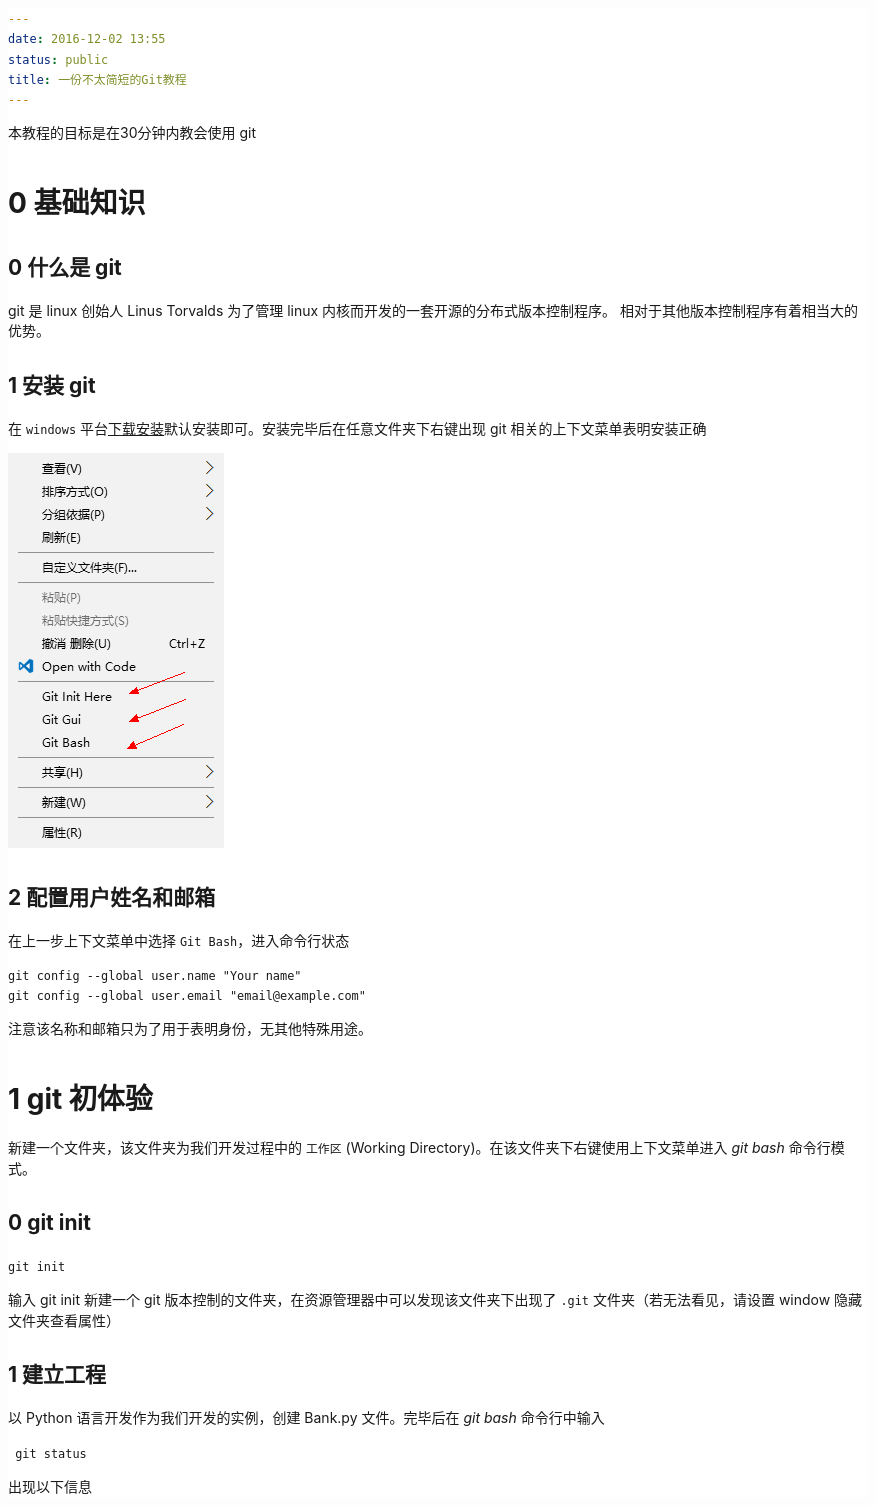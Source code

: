 ```yaml
---
date: 2016-12-02 13:55
status: public
title: 一份不太简短的Git教程
---
```


本教程的目标是在30分钟内教会使用 git
# 0 基础知识
## 0 什么是 git
git 是 linux 创始人 Linus Torvalds 为了管理 linux 内核而开发的一套开源的分布式版本控制程序。 相对于其他版本控制程序有着相当大的优势。
## 1 安装 git
在 `windows` 平台[下载安装](https://git-for-windows.github.io/)默认安装即可。安装完毕后在任意文件夹下右键出现 git 相关的上下文菜单表明安装正确

![](./_image/1.png)

## 2 配置用户姓名和邮箱
在上一步上下文菜单中选择 `Git Bash`，进入命令行状态
```Shell
git config --global user.name "Your name"
git config --global user.email "email@example.com"
```
注意该名称和邮箱只为了用于表明身份，无其他特殊用途。
# 1 git 初体验
新建一个文件夹，该文件夹为我们开发过程中的 `工作区` (Working Directory)。在该文件夹下右键使用上下文菜单进入 *git bash* 命令行模式。
## 0 git init
```Shell
git init
```
输入 git init 新建一个 git 版本控制的文件夹，在资源管理器中可以发现该文件夹下出现了 `.git` 文件夹（若无法看见，请设置 window 隐藏文件夹查看属性）
## 1 建立工程
以 Python 语言开发作为我们开发的实例，创建 Bank.py 文件。完毕后在 *git bash* 命令行中输入
```Shell
 git status
``` 
出现以下信息